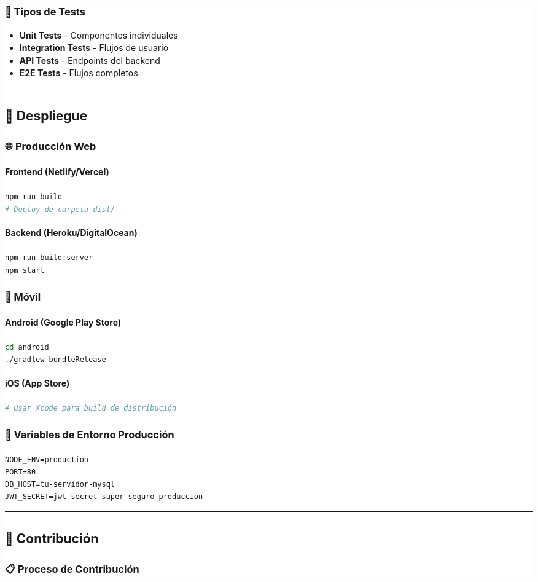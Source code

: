### 📝 Tipos de Tests

- **Unit Tests** - Componentes individuales
- **Integration Tests** - Flujos de usuario
- **API Tests** - Endpoints del backend
- **E2E Tests** - Flujos completos

---

## 🚀 Despliegue

### 🌐 Producción Web

#### Frontend (Netlify/Vercel)
```bash
npm run build
# Deploy de carpeta dist/
```

#### Backend (Heroku/DigitalOcean)
```bash
npm run build:server
npm start
```

### 📱 Móvil

#### Android (Google Play Store)
```bash
cd android
./gradlew bundleRelease
```

#### iOS (App Store)
```bash
# Usar Xcode para build de distribución
```

### 🔧 Variables de Entorno Producción

```env
NODE_ENV=production
PORT=80
DB_HOST=tu-servidor-mysql
JWT_SECRET=jwt-secret-super-seguro-produccion
```

---

## 🤝 Contribución

### 📋 Proceso de Contribución
